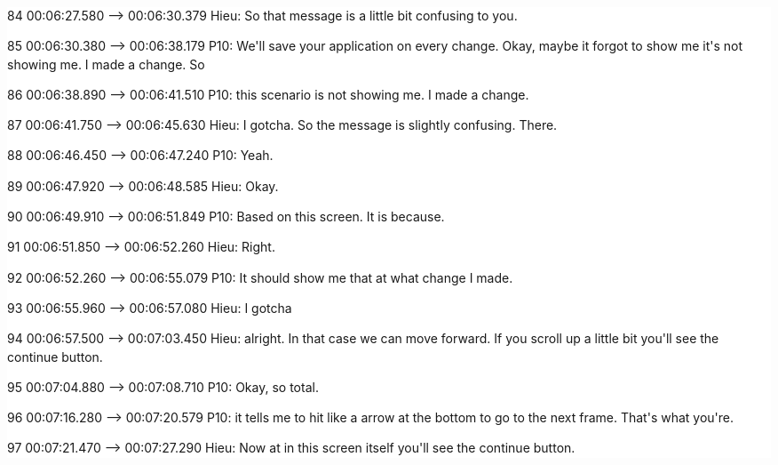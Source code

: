 84
00:06:27.580 --> 00:06:30.379
Hieu: So that message is a little bit confusing to you.

85
00:06:30.380 --> 00:06:38.179
P10: We'll save your application on every change. Okay, maybe it forgot to show me it's not showing me. I made a change. So

86
00:06:38.890 --> 00:06:41.510
P10: this scenario is not showing me. I made a change.

87
00:06:41.750 --> 00:06:45.630
Hieu: I gotcha. So the message is slightly confusing. There.

88
00:06:46.450 --> 00:06:47.240
P10: Yeah.

89
00:06:47.920 --> 00:06:48.585
Hieu: Okay.

90
00:06:49.910 --> 00:06:51.849
P10: Based on this screen. It is because.

91
00:06:51.850 --> 00:06:52.260
Hieu: Right.

92
00:06:52.260 --> 00:06:55.079
P10: It should show me that at what change I made.

93
00:06:55.960 --> 00:06:57.080
Hieu: I gotcha

94
00:06:57.500 --> 00:07:03.450
Hieu: alright. In that case we can move forward. If you scroll up a little bit you'll see the continue button.

95
00:07:04.880 --> 00:07:08.710
P10: Okay, so total.

96
00:07:16.280 --> 00:07:20.579
P10: it tells me to hit like a arrow at the bottom to go to the next frame. That's what you're.

97
00:07:21.470 --> 00:07:27.290
Hieu: Now at in this screen itself you'll see the continue button.
